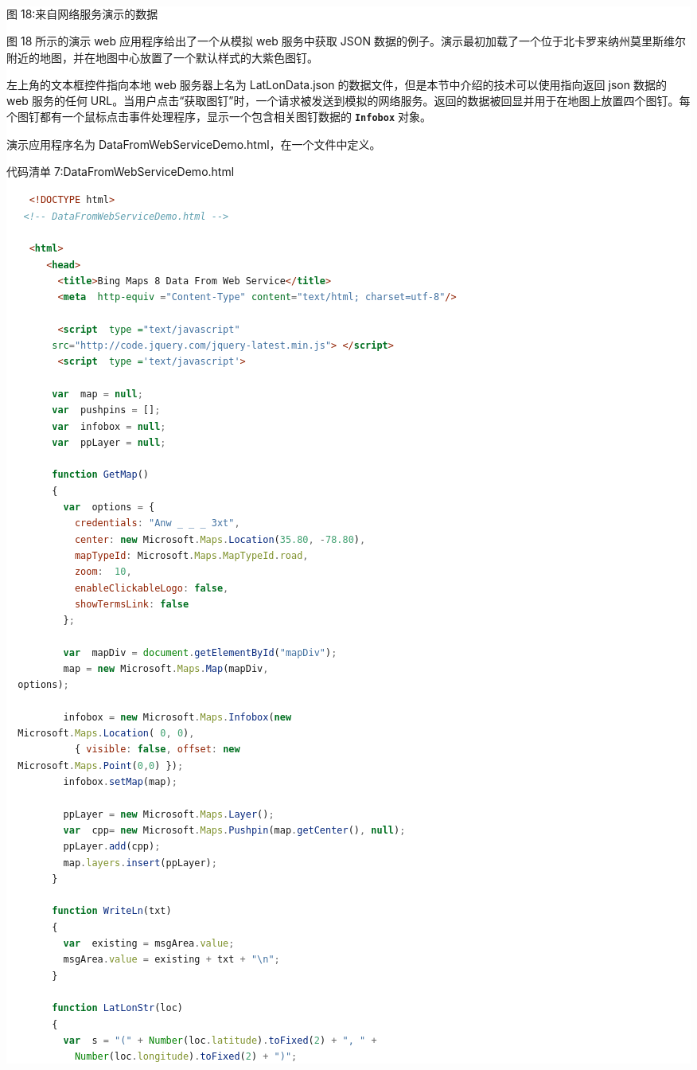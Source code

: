 图 18:来自网络服务演示的数据

图 18 所示的演示 web 应用程序给出了一个从模拟 web 服务中获取 JSON 数据的例子。演示最初加载了一个位于北卡罗来纳州莫里斯维尔附近的地图，并在地图中心放置了一个默认样式的大紫色图钉。

左上角的文本框控件指向本地 web 服务器上名为 LatLonData.json 的数据文件，但是本节中介绍的技术可以使用指向返回 json 数据的 web 服务的任何 URL。当用户点击“获取图钉”时，一个请求被发送到模拟的网络服务。返回的数据被回显并用于在地图上放置四个图钉。每个图钉都有一个鼠标点击事件处理程序，显示一个包含相关图钉数据的 **`Infobox`** 对象。

演示应用程序名为 DataFromWebServiceDemo.html，在一个文件中定义。

代码清单 7:DataFromWebServiceDemo.html

```html
    <!DOCTYPE html>
   <!-- DataFromWebServiceDemo.html -->

    <html>
       <head>
         <title>Bing Maps 8 Data From Web Service</title>
         <meta  http-equiv ="Content-Type" content="text/html; charset=utf-8"/>

         <script  type ="text/javascript"
        src="http://code.jquery.com/jquery-latest.min.js"> </script>
         <script  type ='text/javascript'>

        var  map = null;
        var  pushpins = [];
        var  infobox = null;
        var  ppLayer = null;

        function GetMap()
        {
          var  options = {
            credentials: "Anw _ _ _ 3xt",
            center: new Microsoft.Maps.Location(35.80, -78.80),
            mapTypeId: Microsoft.Maps.MapTypeId.road,
            zoom:  10,
            enableClickableLogo: false,
            showTermsLink: false
          };

          var  mapDiv = document.getElementById("mapDiv");
          map = new Microsoft.Maps.Map(mapDiv,
  options);

          infobox = new Microsoft.Maps.Infobox(new
  Microsoft.Maps.Location( 0, 0),
            { visible: false, offset: new
  Microsoft.Maps.Point(0,0) });
          infobox.setMap(map);

          ppLayer = new Microsoft.Maps.Layer();
          var  cpp= new Microsoft.Maps.Pushpin(map.getCenter(), null);
          ppLayer.add(cpp);
          map.layers.insert(ppLayer);
        }

        function WriteLn(txt)
        {
          var  existing = msgArea.value;
          msgArea.value = existing + txt + "\n";
        }

        function LatLonStr(loc)
        {
          var  s = "(" + Number(loc.latitude).toFixed(2) + ", " +
            Number(loc.longitude).toFixed(2) + ")";
```